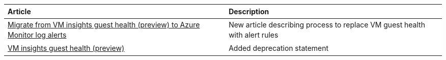 | Article | Description |
|:---|:---|
| [Migrate from VM insights guest health (preview) to Azure Monitor log alerts](vm/vminsights-health-migrate.md) | New article describing process to replace VM guest health with alert rules |
| [VM insights guest health (preview)](vm/vminsights-health-overview.md) | Added deprecation statement |